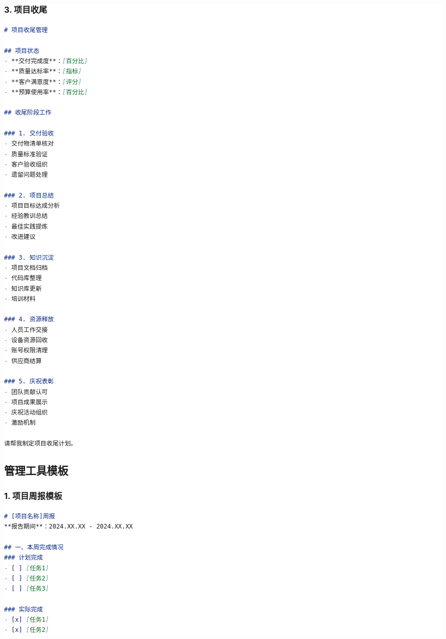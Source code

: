 ### 3. 项目收尾

```markdown
# 项目收尾管理

## 项目状态
- **交付完成度**：[百分比]
- **质量达标率**：[指标]
- **客户满意度**：[评分]
- **预算使用率**：[百分比]

## 收尾阶段工作

### 1. 交付验收
- 交付物清单核对
- 质量标准验证
- 客户验收组织
- 遗留问题处理

### 2. 项目总结
- 项目目标达成分析
- 经验教训总结
- 最佳实践提炼
- 改进建议

### 3. 知识沉淀
- 项目文档归档
- 代码库整理
- 知识库更新
- 培训材料

### 4. 资源释放
- 人员工作交接
- 设备资源回收
- 账号权限清理
- 供应商结算

### 5. 庆祝表彰
- 团队贡献认可
- 项目成果展示
- 庆祝活动组织
- 激励机制

请帮我制定项目收尾计划。
```

## 管理工具模板

### 1. 项目周报模板

```markdown
# [项目名称]周报
**报告期间**：2024.XX.XX - 2024.XX.XX

## 一、本周完成情况
### 计划完成
- [ ] [任务1]
- [ ] [任务2]
- [ ] [任务3]

### 实际完成
- [x] [任务1]
- [x] [任务2]
```